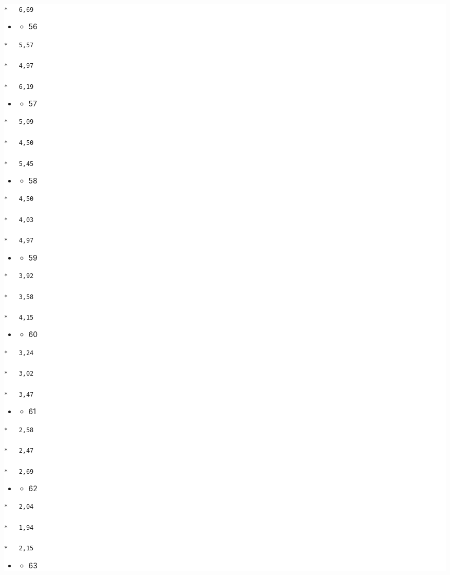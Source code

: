     *   6,69


*    *   56

    *   5,57

    *   4,97

    *   6,19


*    *   57

    *   5,09

    *   4,50

    *   5,45


*    *   58

    *   4,50

    *   4,03

    *   4,97


*    *   59

    *   3,92

    *   3,58

    *   4,15


*    *   60

    *   3,24

    *   3,02

    *   3,47


*    *   61

    *   2,58

    *   2,47

    *   2,69


*    *   62

    *   2,04

    *   1,94

    *   2,15


*    *   63
